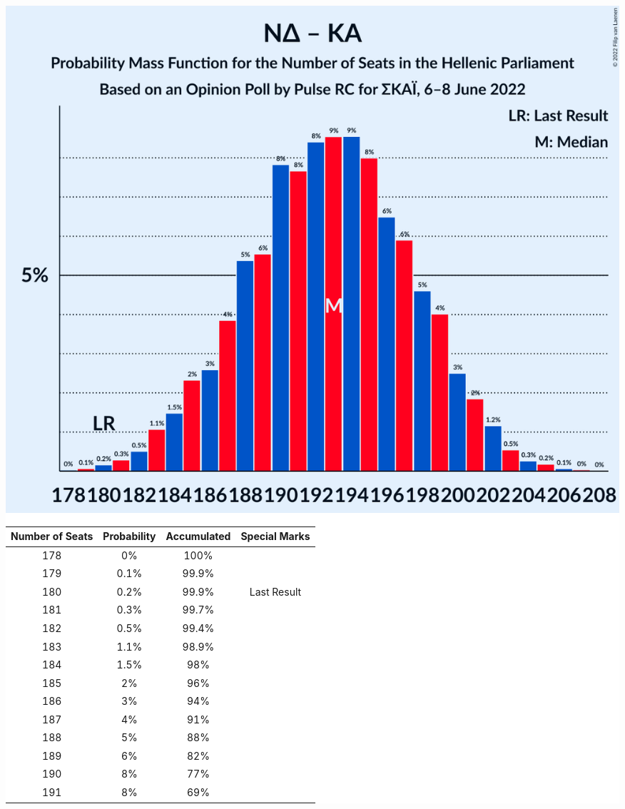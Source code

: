 ![Graph with seats probability mass function not yet produced](2022-06-08-PulseRC-coalitions-seats-pmf-νδ–κα.png "Seats Probability Mass Function")

| Number of Seats | Probability | Accumulated | Special Marks |
|:---------------:|:-----------:|:-----------:|:-------------:|
| 178 | 0% | 100% |  |
| 179 | 0.1% | 99.9% |  |
| 180 | 0.2% | 99.9% | Last Result |
| 181 | 0.3% | 99.7% |  |
| 182 | 0.5% | 99.4% |  |
| 183 | 1.1% | 98.9% |  |
| 184 | 1.5% | 98% |  |
| 185 | 2% | 96% |  |
| 186 | 3% | 94% |  |
| 187 | 4% | 91% |  |
| 188 | 5% | 88% |  |
| 189 | 6% | 82% |  |
| 190 | 8% | 77% |  |
| 191 | 8% | 69% |  |